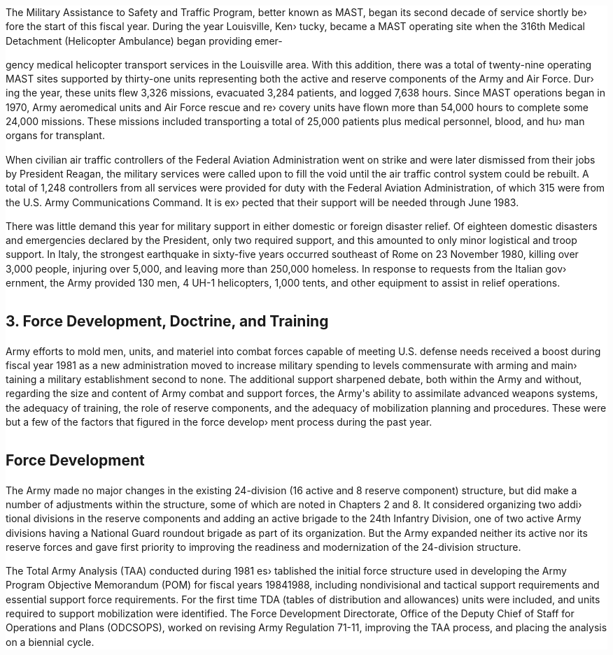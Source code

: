 The Military Assistance to Safety and Traffic Program, better known as MAST, began its second decade of service shortly be› fore the start of this fiscal  year. During the year Louisville, Ken› tucky,  became a  MAST operating site when the 316th Medical Detachment  (Helicopter  Ambulance)  began  providing  emer-

gency medical helicopter transport services in the Louisville area. With  this  addition,  there  was  a  total  of twenty-nine  operating MAST sites supported by thirty-one units representing both the active and reserve components of the Army and Air Force. Dur› ing the  year,  these  units flew  3,326  missions,  evacuated  3,284 patients, and logged 7,638 hours. Since MAST operations began in  1970,  Army aeromedical  units and  Air Force rescue and re› covery  units  have  flown  more  than  54,000  hours  to  complete some  24,000  missions.  These  missions  included  transporting a total  of 25,000 patients plus  medical personnel, blood, and hu› man organs for transplant.

When civilian air traffic controllers of the Federal  Aviation Administration went on strike and were later dismissed from their jobs by President Reagan, the military services were called upon to fill the void until the air traffic control system could be rebuilt. A total  of 1,248 controllers from all  services were provided for duty  with  the  Federal  Aviation  Administration,  of which  315 were from  the U.S.  Army Communications Command. It is  ex› pected that their support will  be needed through June 1983.

There  was  little  demand  this  year  for  military  support  in either domestic or foreign disaster relief.  Of eighteen domestic disasters  and  emergencies  declared by  the  President,  only  two required support, and this amounted to only minor logistical and troop  support.  In  Italy,  the  strongest  earthquake  in  sixty-five years occurred southeast of  Rome on 23 November 1980, killing over 3,000 people, injuring over 5,000, and leaving more than 250,000 homeless. In response to requests from the Italian gov› ernment,  the  Army  provided  130  men,  4  UH-1  helicopters, 1,000 tents, and other equipment to assist  in relief operations.

## 3. Force Development, Doctrine, and Training

Army efforts to mold men,  units, and materiel into combat forces capable of meeting U.S.  defense  needs  received  a  boost during fiscal year 1981 as a new administration moved to increase military spending to levels commensurate with arming and main› taining a  military establishment second to none. The additional support sharpened debate, both within  the Army and without, regarding  the  size  and  content  of Army  combat  and  support forces, the Army's  ability to  assimilate advanced weapons systems, the adequacy of training,  the role of reserve components, and the adequacy of mobilization  planning and  procedures.  These were but a few of the factors that figured in the force develop› ment process during the past year.

## Force Development

The Army made no major changes in the existing 24-division (16  active and 8  reserve component) structure, but did  make a number of adjustments within the structure, some of which are noted in  Chapters 2  and  8.  It considered organizing two addi› tional divisions in the reserve components and adding an active brigade to  the  24th  Infantry Division,  one of two active Army divisions  having a  National  Guard roundout brigade as part of its  organization.  But the  Army expanded neither its active  nor its reserve forces and gave first priority to improving the readiness and modernization of the 24-division structure.

The Total Army Analysis (TAA) conducted during 1981  es› tablished the initial force structure used in developing the Army Program Objective Memorandum (POM) for fiscal years 19841988, including nondivisional and tactical support requirements and essential support force requirements. For the first time TDA (tables of distribution and allowances)  units were  included, and units required to support mobilization were identified. The Force Development Directorate,  Office  of the  Deputy Chief of Staff for Operations and Plans (ODCSOPS), worked on revising Army Regulation 71-11, improving the TAA process, and placing the analysis on a  biennial cycle.
